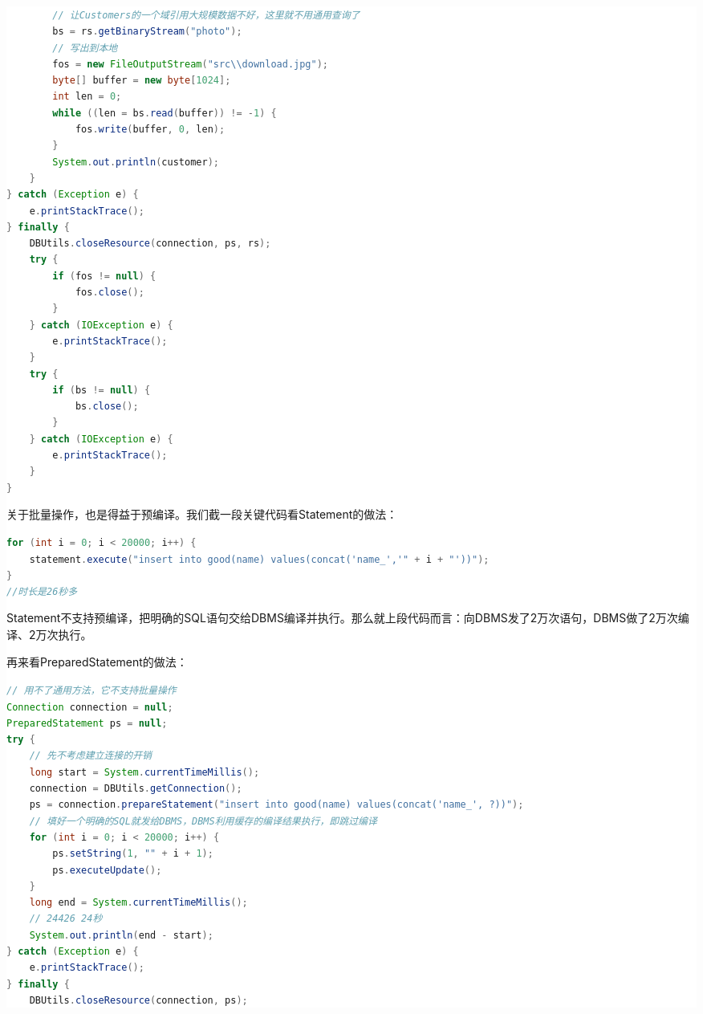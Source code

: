 ```java
        // 让Customers的一个域引用大规模数据不好，这里就不用通用查询了
        bs = rs.getBinaryStream("photo");
        // 写出到本地
        fos = new FileOutputStream("src\\download.jpg");
        byte[] buffer = new byte[1024];
        int len = 0;
        while ((len = bs.read(buffer)) != -1) {
            fos.write(buffer, 0, len);
        }
        System.out.println(customer);
    }
} catch (Exception e) {
    e.printStackTrace();
} finally {
    DBUtils.closeResource(connection, ps, rs);
    try {
        if (fos != null) {
            fos.close();
        }
    } catch (IOException e) {
        e.printStackTrace();
    }
    try {
        if (bs != null) {
            bs.close();
        }
    } catch (IOException e) {
        e.printStackTrace();
    }
}
```

关于批量操作，也是得益于预编译。我们截一段关键代码看Statement的做法：

```java
for (int i = 0; i < 20000; i++) {
    statement.execute("insert into good(name) values(concat('name_','" + i + "'))");
}
//时长是26秒多
```

Statement不支持预编译，把明确的SQL语句交给DBMS编译并执行。那么就上段代码而言：向DBMS发了2万次语句，DBMS做了2万次编译、2万次执行。

再来看PreparedStatement的做法：

```java
// 用不了通用方法，它不支持批量操作
Connection connection = null;
PreparedStatement ps = null;
try {
    // 先不考虑建立连接的开销
    long start = System.currentTimeMillis();
    connection = DBUtils.getConnection();
    ps = connection.prepareStatement("insert into good(name) values(concat('name_', ?))");
    // 填好一个明确的SQL就发给DBMS，DBMS利用缓存的编译结果执行，即跳过编译
    for (int i = 0; i < 20000; i++) {
        ps.setString(1, "" + i + 1);
        ps.executeUpdate();
    }
    long end = System.currentTimeMillis();
    // 24426 24秒
    System.out.println(end - start);
} catch (Exception e) {
    e.printStackTrace();
} finally {
    DBUtils.closeResource(connection, ps);
```